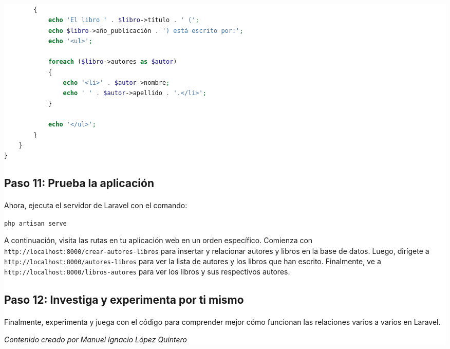 ```php
        {
            echo 'El libro ' . $libro->título . ' (';
            echo $libro->año_publicación . ') está escrito por:';
            echo '<ul>';

            foreach ($libro->autores as $autor)
            {
                echo '<li>' . $autor->nombre;
                echo ' ' . $autor->apellido . '.</li>';
            }

            echo '</ul>';
        }
    }
}
```

## Paso 11: Prueba la aplicación

Ahora, ejecuta el servidor de Laravel con el comando:

```bash
php artisan serve
```

A continuación, visita las rutas en tu aplicación web en un orden específico. Comienza con  
`http://localhost:8000/crear-autores-libros` para insertar y relacionar autores y libros en la base de datos. Luego, dirígete a  
`http://localhost:8000/autores-libros` para ver la lista de autores y los libros que han escrito. Finalmente, ve a  
`http://localhost:8000/libros-autores` para ver los libros y sus respectivos autores.

## Paso 12: Investiga y experimenta por ti mismo

Finalmente, experimenta y juega con el código para comprender mejor cómo funcionan las relaciones varios a varios en Laravel.

_Contenido creado por Manuel Ignacio López Quintero_
